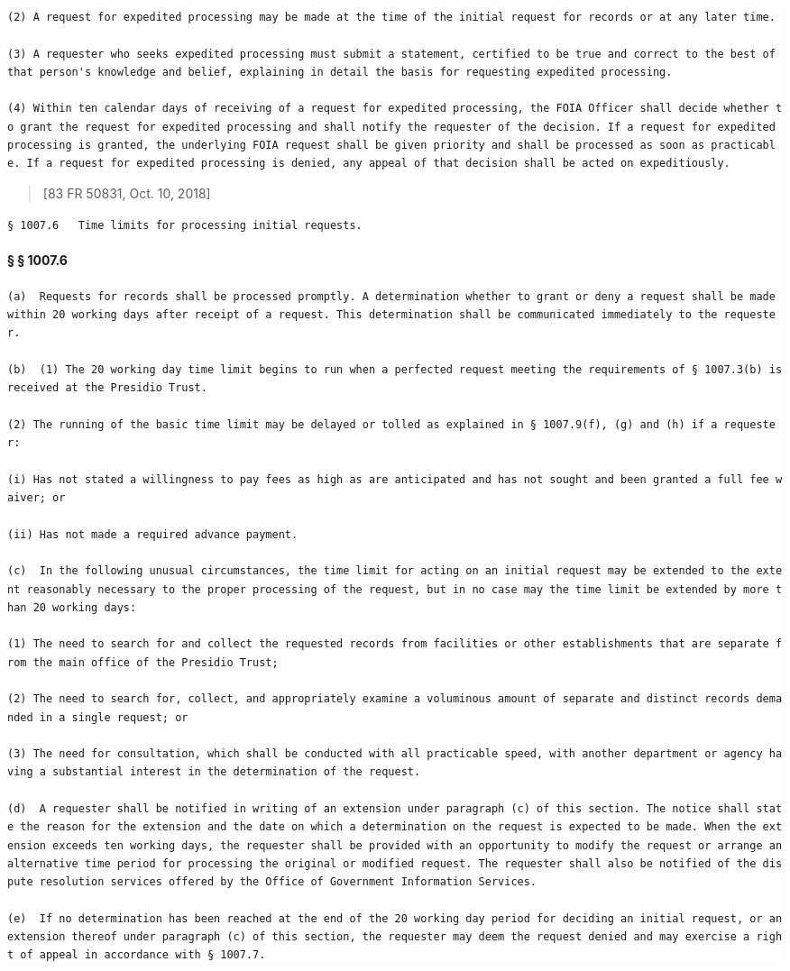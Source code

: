     (2) A request for expedited processing may be made at the time of the initial request for records or at any later time.

    (3) A requester who seeks expedited processing must submit a statement, certified to be true and correct to the best of that person's knowledge and belief, explaining in detail the basis for requesting expedited processing.

    (4) Within ten calendar days of receiving of a request for expedited processing, the FOIA Officer shall decide whether to grant the request for expedited processing and shall notify the requester of the decision. If a request for expedited processing is granted, the underlying FOIA request shall be given priority and shall be processed as soon as practicable. If a request for expedited processing is denied, any appeal of that decision shall be acted on expeditiously.

> [83 FR 50831, Oct. 10, 2018]

    § 1007.6   Time limits for processing initial requests.

#### § § 1007.6

    (a)  Requests for records shall be processed promptly. A determination whether to grant or deny a request shall be made within 20 working days after receipt of a request. This determination shall be communicated immediately to the requester.

    (b)  (1) The 20 working day time limit begins to run when a perfected request meeting the requirements of § 1007.3(b) is received at the Presidio Trust.

    (2) The running of the basic time limit may be delayed or tolled as explained in § 1007.9(f), (g) and (h) if a requester:

    (i) Has not stated a willingness to pay fees as high as are anticipated and has not sought and been granted a full fee waiver; or

    (ii) Has not made a required advance payment.

    (c)  In the following unusual circumstances, the time limit for acting on an initial request may be extended to the extent reasonably necessary to the proper processing of the request, but in no case may the time limit be extended by more than 20 working days:

    (1) The need to search for and collect the requested records from facilities or other establishments that are separate from the main office of the Presidio Trust;

    (2) The need to search for, collect, and appropriately examine a voluminous amount of separate and distinct records demanded in a single request; or

    (3) The need for consultation, which shall be conducted with all practicable speed, with another department or agency having a substantial interest in the determination of the request.

    (d)  A requester shall be notified in writing of an extension under paragraph (c) of this section. The notice shall state the reason for the extension and the date on which a determination on the request is expected to be made. When the extension exceeds ten working days, the requester shall be provided with an opportunity to modify the request or arrange an alternative time period for processing the original or modified request. The requester shall also be notified of the dispute resolution services offered by the Office of Government Information Services.

    (e)  If no determination has been reached at the end of the 20 working day period for deciding an initial request, or an extension thereof under paragraph (c) of this section, the requester may deem the request denied and may exercise a right of appeal in accordance with § 1007.7.
